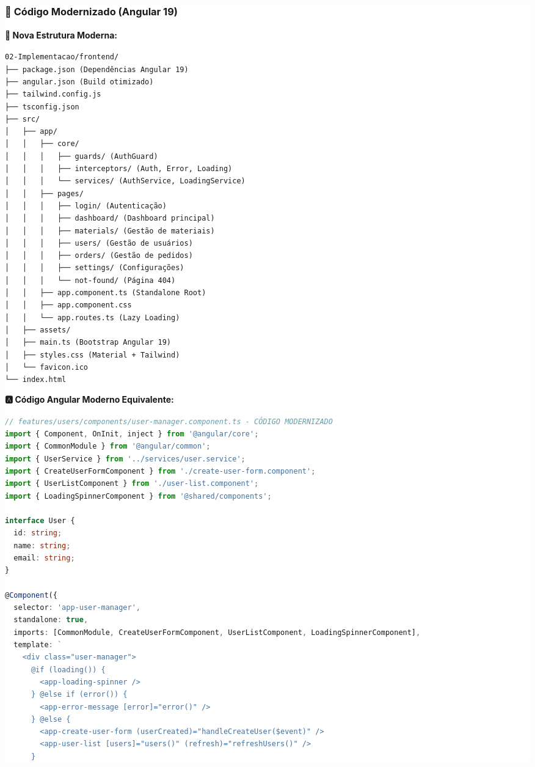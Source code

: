 ### 🚀 **Código Modernizado (Angular 19)**

**📂 Nova Estrutura Moderna:**

```
02-Implementacao/frontend/
├── package.json (Dependências Angular 19)
├── angular.json (Build otimizado)
├── tailwind.config.js
├── tsconfig.json
├── src/
│   ├── app/
│   │   ├── core/
│   │   │   ├── guards/ (AuthGuard)
│   │   │   ├── interceptors/ (Auth, Error, Loading)
│   │   │   └── services/ (AuthService, LoadingService)
│   │   ├── pages/
│   │   │   ├── login/ (Autenticação)
│   │   │   ├── dashboard/ (Dashboard principal)
│   │   │   ├── materials/ (Gestão de materiais)
│   │   │   ├── users/ (Gestão de usuários)
│   │   │   ├── orders/ (Gestão de pedidos)
│   │   │   ├── settings/ (Configurações)
│   │   │   └── not-found/ (Página 404)
│   │   ├── app.component.ts (Standalone Root)
│   │   ├── app.component.css
│   │   └── app.routes.ts (Lazy Loading)
│   ├── assets/
│   ├── main.ts (Bootstrap Angular 19)
│   ├── styles.css (Material + Tailwind)
│   └── favicon.ico
└── index.html
```

**🅰️ Código Angular Moderno Equivalente:**

```typescript
// features/users/components/user-manager.component.ts - CÓDIGO MODERNIZADO
import { Component, OnInit, inject } from '@angular/core';
import { CommonModule } from '@angular/common';
import { UserService } from '../services/user.service';
import { CreateUserFormComponent } from './create-user-form.component';
import { UserListComponent } from './user-list.component';
import { LoadingSpinnerComponent } from '@shared/components';

interface User {
  id: string;
  name: string;
  email: string;
}

@Component({
  selector: 'app-user-manager',
  standalone: true,
  imports: [CommonModule, CreateUserFormComponent, UserListComponent, LoadingSpinnerComponent],
  template: `
    <div class="user-manager">
      @if (loading()) {
        <app-loading-spinner />
      } @else if (error()) {
        <app-error-message [error]="error()" />
      } @else {
        <app-create-user-form (userCreated)="handleCreateUser($event)" />
        <app-user-list [users]="users()" (refresh)="refreshUsers()" />
      }
```